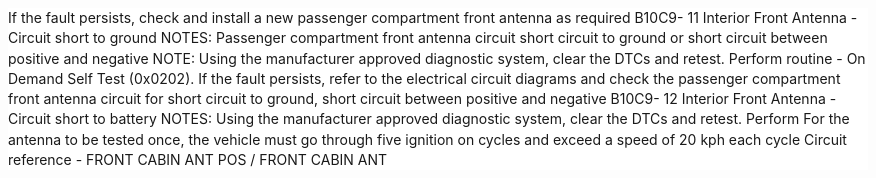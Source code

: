 If the fault persists, 
check and install a new 
passenger compartment 
front antenna as required
B10C9-
11
Interior Front 
Antenna - 
Circuit short to 
ground
NOTES:
Passenger 
compartment front 
antenna circuit 
short circuit to 
ground or short 
circuit between 
positive and 
negative
NOTE:
Using the manufacturer 
approved diagnostic 
system, clear the DTCs 
and retest. Perform 
routine - On Demand 
Self Test (0x0202). If the 
fault persists, refer to 
the electrical circuit 
diagrams and check the 
passenger compartment 
front antenna circuit for 
short circuit to ground, 
short circuit between 
positive and negative
B10C9-
12
Interior Front 
Antenna - 
Circuit short to 
battery
NOTES:
Using the manufacturer 
approved diagnostic 
system, clear the DTCs 
and retest. Perform 
For the 
antenna to 
be tested 
once, the 
vehicle must 
go through 
five ignition 
on cycles 
and exceed 
a speed of 
20 kph each 
cycle
Circuit 
reference - 
FRONT 
CABIN ANT 
POS / 
FRONT 
CABIN ANT 